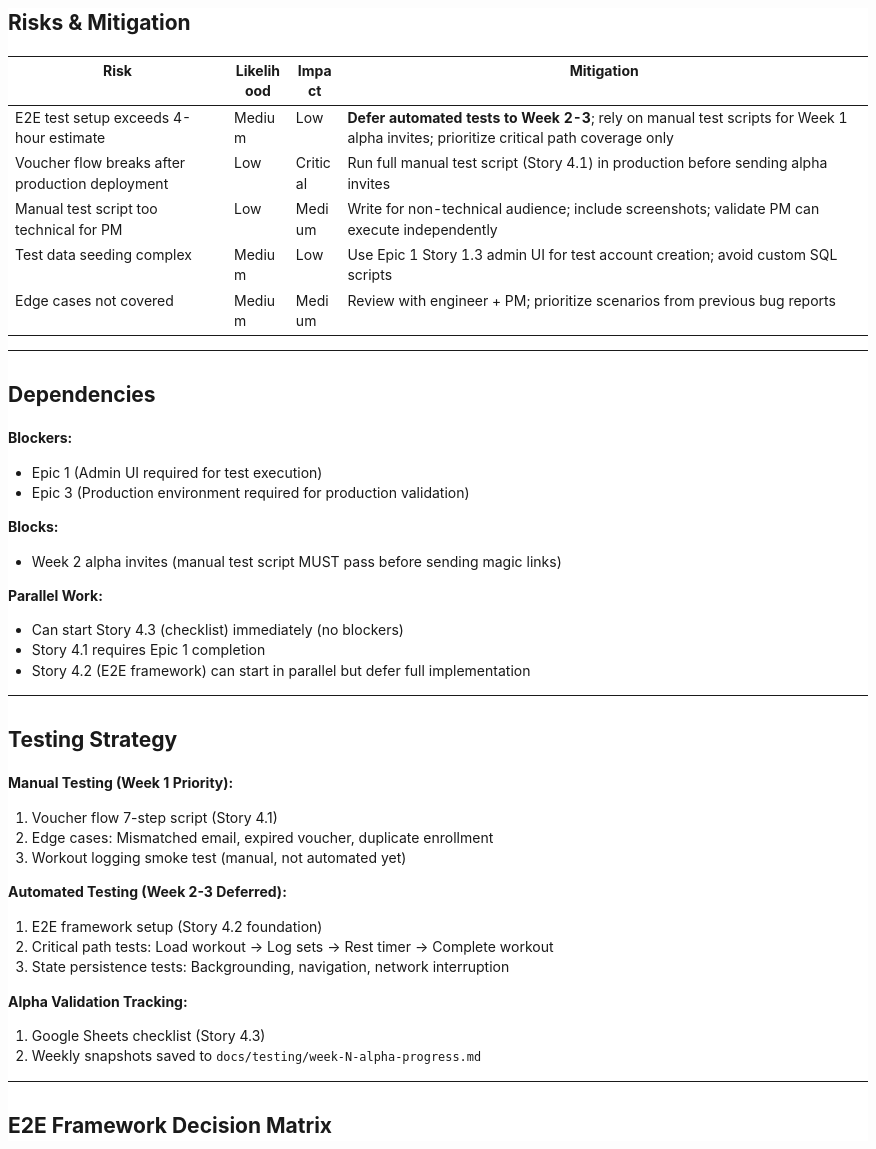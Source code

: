 
## Risks & Mitigation

| Risk | Likelihood | Impact | Mitigation |
|------|-----------|--------|------------|
| E2E test setup exceeds 4-hour estimate | Medium | Low | **Defer automated tests to Week 2-3**; rely on manual test scripts for Week 1 alpha invites; prioritize critical path coverage only |
| Voucher flow breaks after production deployment | Low | Critical | Run full manual test script (Story 4.1) in production before sending alpha invites |
| Manual test script too technical for PM | Low | Medium | Write for non-technical audience; include screenshots; validate PM can execute independently |
| Test data seeding complex | Medium | Low | Use Epic 1 Story 1.3 admin UI for test account creation; avoid custom SQL scripts |
| Edge cases not covered | Medium | Medium | Review with engineer + PM; prioritize scenarios from previous bug reports |

---

## Dependencies

**Blockers:**
- Epic 1 (Admin UI required for test execution)
- Epic 3 (Production environment required for production validation)

**Blocks:**
- Week 2 alpha invites (manual test script MUST pass before sending magic links)

**Parallel Work:**
- Can start Story 4.3 (checklist) immediately (no blockers)
- Story 4.1 requires Epic 1 completion
- Story 4.2 (E2E framework) can start in parallel but defer full implementation

---

## Testing Strategy

**Manual Testing (Week 1 Priority):**
1. Voucher flow 7-step script (Story 4.1)
2. Edge cases: Mismatched email, expired voucher, duplicate enrollment
3. Workout logging smoke test (manual, not automated yet)

**Automated Testing (Week 2-3 Deferred):**
1. E2E framework setup (Story 4.2 foundation)
2. Critical path tests: Load workout → Log sets → Rest timer → Complete workout
3. State persistence tests: Backgrounding, navigation, network interruption

**Alpha Validation Tracking:**
1. Google Sheets checklist (Story 4.3)
2. Weekly snapshots saved to `docs/testing/week-N-alpha-progress.md`

---

## E2E Framework Decision Matrix
